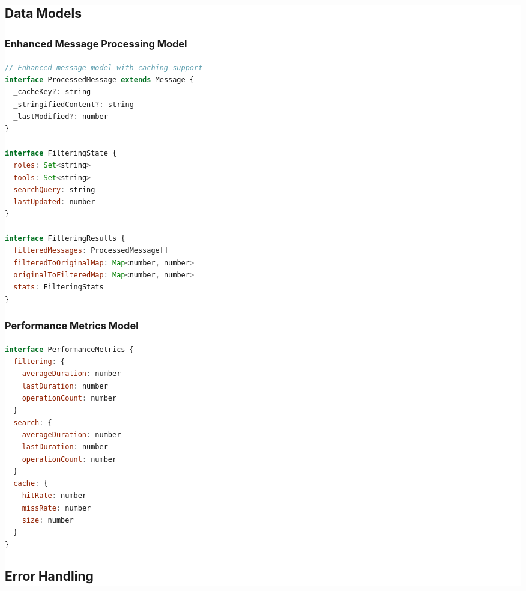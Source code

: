 ## Data Models

### Enhanced Message Processing Model

```javascript
// Enhanced message model with caching support
interface ProcessedMessage extends Message {
  _cacheKey?: string
  _stringifiedContent?: string
  _lastModified?: number
}

interface FilteringState {
  roles: Set<string>
  tools: Set<string>
  searchQuery: string
  lastUpdated: number
}

interface FilteringResults {
  filteredMessages: ProcessedMessage[]
  filteredToOriginalMap: Map<number, number>
  originalToFilteredMap: Map<number, number>
  stats: FilteringStats
}
```

### Performance Metrics Model

```javascript
interface PerformanceMetrics {
  filtering: {
    averageDuration: number
    lastDuration: number
    operationCount: number
  }
  search: {
    averageDuration: number
    lastDuration: number
    operationCount: number
  }
  cache: {
    hitRate: number
    missRate: number
    size: number
  }
}
```

## Error Handling
